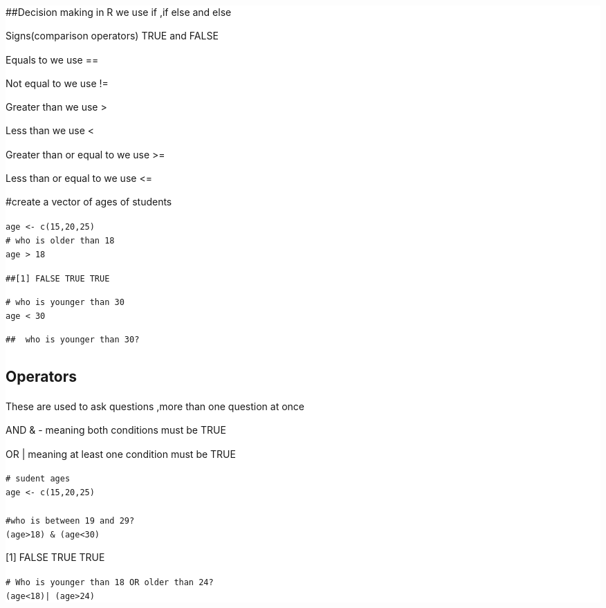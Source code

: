 ##Decision making in R we use if ,if else and else

Signs(comparison operators) TRUE and FALSE

Equals to we use ==

Not equal to we use !=

Greater than we use \>

Less than we use \<

Greater than or equal to we use \>=

Less than or equal to we use \<=

#create a vector of ages of students

```{r}
age <- c(15,20,25)
# who is older than 18
age > 18
```

```{r}
##[1] FALSE TRUE TRUE

```

```{r}
# who is younger than 30
age < 30

```

```{r}
##  who is younger than 30?

```

## Operators

These are used to ask questions ,more than one question at once

AND & - meaning both conditions must be TRUE

OR \| meaning at least one condition must be TRUE

```{r}
# sudent ages
age <- c(15,20,25)

#who is between 19 and 29?
(age>18) & (age<30)
```

[1] FALSE TRUE TRUE

```{r}
# Who is younger than 18 OR older than 24?
(age<18)| (age>24)
```
